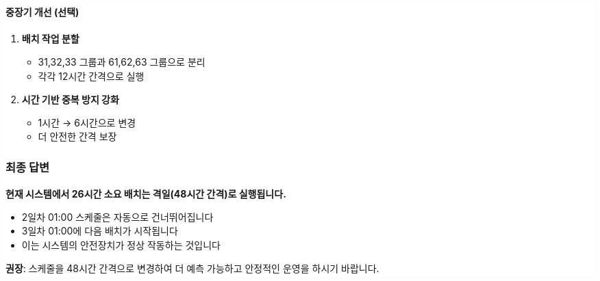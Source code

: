 #### 중장기 개선 (선택)
1. **배치 작업 분할**
   - 31,32,33 그룹과 61,62,63 그룹으로 분리
   - 각각 12시간 간격으로 실행

2. **시간 기반 중복 방지 강화**
   - 1시간 → 6시간으로 변경
   - 더 안전한 간격 보장

### 최종 답변

**현재 시스템에서 26시간 소요 배치는 격일(48시간 간격)로 실행됩니다.**
- 2일차 01:00 스케줄은 자동으로 건너뛰어집니다
- 3일차 01:00에 다음 배치가 시작됩니다
- 이는 시스템의 안전장치가 정상 작동하는 것입니다

**권장**: 스케줄을 48시간 간격으로 변경하여 더 예측 가능하고 안정적인 운영을 하시기 바랍니다.